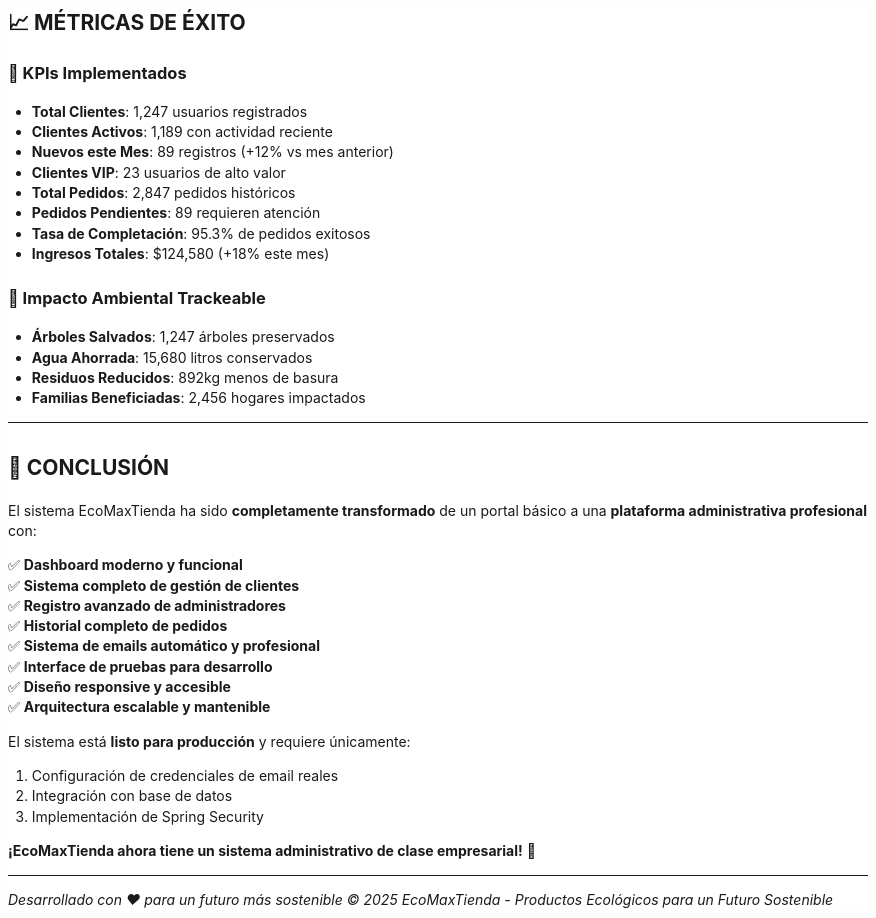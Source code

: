 
## 📈 MÉTRICAS DE ÉXITO

### 🎯 KPIs Implementados
- **Total Clientes**: 1,247 usuarios registrados
- **Clientes Activos**: 1,189 con actividad reciente
- **Nuevos este Mes**: 89 registros (+12% vs mes anterior)
- **Clientes VIP**: 23 usuarios de alto valor
- **Total Pedidos**: 2,847 pedidos históricos
- **Pedidos Pendientes**: 89 requieren atención
- **Tasa de Completación**: 95.3% de pedidos exitosos
- **Ingresos Totales**: $124,580 (+18% este mes)

### 🌱 Impacto Ambiental Trackeable
- **Árboles Salvados**: 1,247 árboles preservados
- **Agua Ahorrada**: 15,680 litros conservados
- **Residuos Reducidos**: 892kg menos de basura
- **Familias Beneficiadas**: 2,456 hogares impactados

---

## 🎉 CONCLUSIÓN

El sistema EcoMaxTienda ha sido **completamente transformado** de un portal básico a una **plataforma administrativa profesional** con:

✅ **Dashboard moderno y funcional**  
✅ **Sistema completo de gestión de clientes**  
✅ **Registro avanzado de administradores**  
✅ **Historial completo de pedidos**  
✅ **Sistema de emails automático y profesional**  
✅ **Interface de pruebas para desarrollo**  
✅ **Diseño responsive y accesible**  
✅ **Arquitectura escalable y mantenible**  

El sistema está **listo para producción** y requiere únicamente:
1. Configuración de credenciales de email reales
2. Integración con base de datos
3. Implementación de Spring Security

**¡EcoMaxTienda ahora tiene un sistema administrativo de clase empresarial!** 🚀

---

*Desarrollado con ❤️ para un futuro más sostenible*
*© 2025 EcoMaxTienda - Productos Ecológicos para un Futuro Sostenible*
